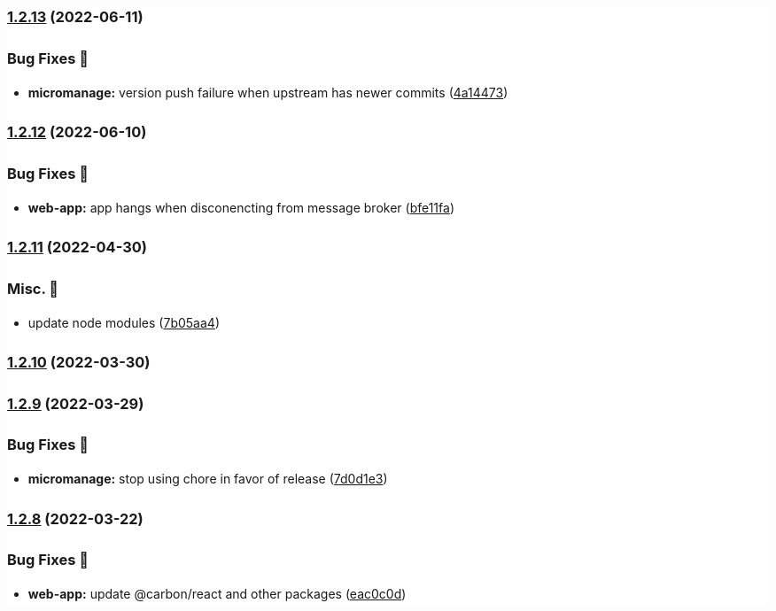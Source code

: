 ### [1.2.13](https://github.com/carbon-design-system/carbon-platform/compare/@carbon-platform/micromanage-cli@1.2.12...@carbon-platform/micromanage-cli@1.2.13) (2022-06-11)


### Bug Fixes 🐛

* **micromanage:** version push failure when upstream has newer commits ([4a14473](https://github.com/carbon-design-system/carbon-platform/commit/4a14473aafd50ed4297881462981dd105229c5b6))

### [1.2.12](https://github.com/carbon-design-system/carbon-platform/compare/@carbon-platform/micromanage-cli@1.2.11...@carbon-platform/micromanage-cli@1.2.12) (2022-06-10)


### Bug Fixes 🐛

* **web-app:** app hangs when disconencting from message broker ([bfe11fa](https://github.com/carbon-design-system/carbon-platform/commit/bfe11fa053859ce41c411e68071df433901f4499))

### [1.2.11](https://github.com/carbon-design-system/carbon-platform/compare/@carbon-platform/micromanage-cli@1.2.10...@carbon-platform/micromanage-cli@1.2.11) (2022-04-30)


### Misc. 🔮

* update node modules ([7b05aa4](https://github.com/carbon-design-system/carbon-platform/commit/7b05aa4fd0ec90d343e3fbe5a9a5d8ee8e238f27))

### [1.2.10](https://github.com/carbon-design-system/carbon-platform/compare/@carbon-platform/micromanage-cli@1.2.9...@carbon-platform/micromanage-cli@1.2.10) (2022-03-30)

### [1.2.9](https://github.com/carbon-design-system/carbon-platform/compare/@carbon-platform/micromanage-cli@1.2.8...@carbon-platform/micromanage-cli@1.2.9) (2022-03-29)


### Bug Fixes 🐛

* **micromanage:** stop using chore in favor of release ([7d0d1e3](https://github.com/carbon-design-system/carbon-platform/commit/7d0d1e387bc42ba9c66c2fa22f3643e0a1262b94))

### [1.2.8](https://github.com/carbon-design-system/carbon-platform/compare/@carbon-platform/micromanage-cli@1.2.7...@carbon-platform/micromanage-cli@1.2.8) (2022-03-22)


### Bug Fixes 🐛

* **web-app:** update @carbon/react and other packages ([eac0c0d](https://github.com/carbon-design-system/carbon-platform/commit/eac0c0d397209bee13b8818055e2f9a075922253))
